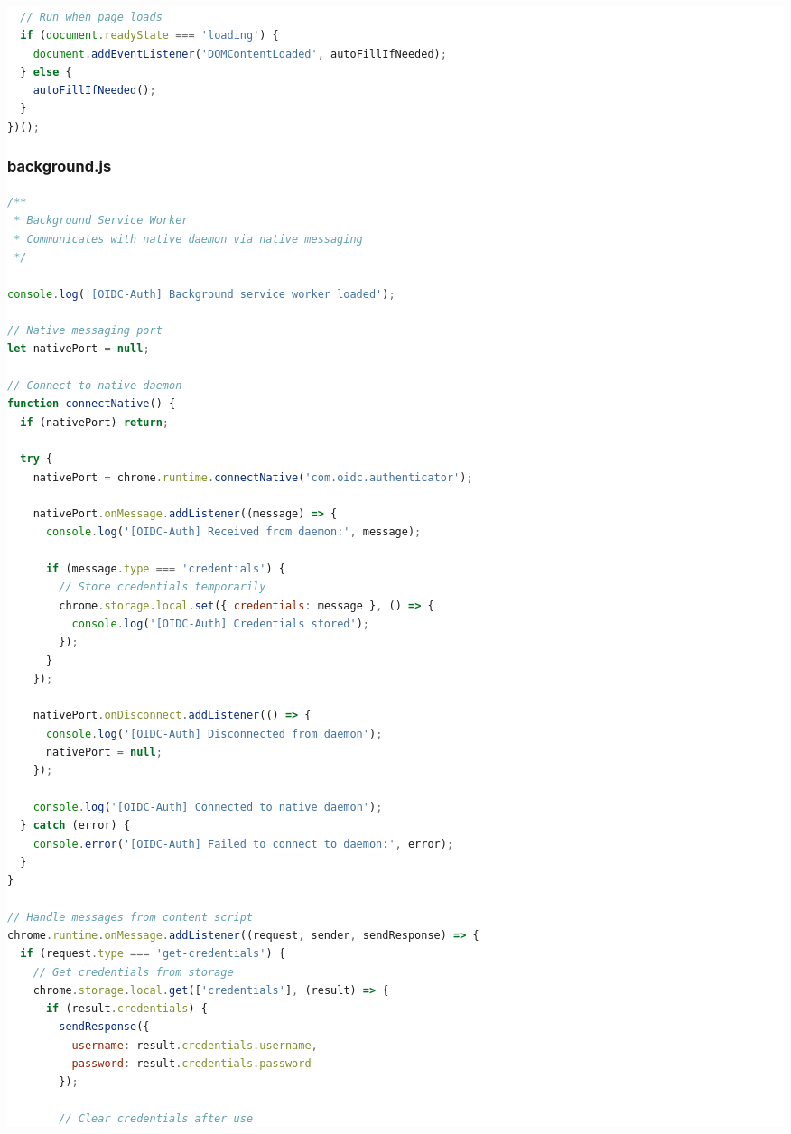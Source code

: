 ```javascript
  // Run when page loads
  if (document.readyState === 'loading') {
    document.addEventListener('DOMContentLoaded', autoFillIfNeeded);
  } else {
    autoFillIfNeeded();
  }
})();
```

### background.js

```javascript
/**
 * Background Service Worker
 * Communicates with native daemon via native messaging
 */

console.log('[OIDC-Auth] Background service worker loaded');

// Native messaging port
let nativePort = null;

// Connect to native daemon
function connectNative() {
  if (nativePort) return;

  try {
    nativePort = chrome.runtime.connectNative('com.oidc.authenticator');

    nativePort.onMessage.addListener((message) => {
      console.log('[OIDC-Auth] Received from daemon:', message);

      if (message.type === 'credentials') {
        // Store credentials temporarily
        chrome.storage.local.set({ credentials: message }, () => {
          console.log('[OIDC-Auth] Credentials stored');
        });
      }
    });

    nativePort.onDisconnect.addListener(() => {
      console.log('[OIDC-Auth] Disconnected from daemon');
      nativePort = null;
    });

    console.log('[OIDC-Auth] Connected to native daemon');
  } catch (error) {
    console.error('[OIDC-Auth] Failed to connect to daemon:', error);
  }
}

// Handle messages from content script
chrome.runtime.onMessage.addListener((request, sender, sendResponse) => {
  if (request.type === 'get-credentials') {
    // Get credentials from storage
    chrome.storage.local.get(['credentials'], (result) => {
      if (result.credentials) {
        sendResponse({
          username: result.credentials.username,
          password: result.credentials.password
        });

        // Clear credentials after use
```